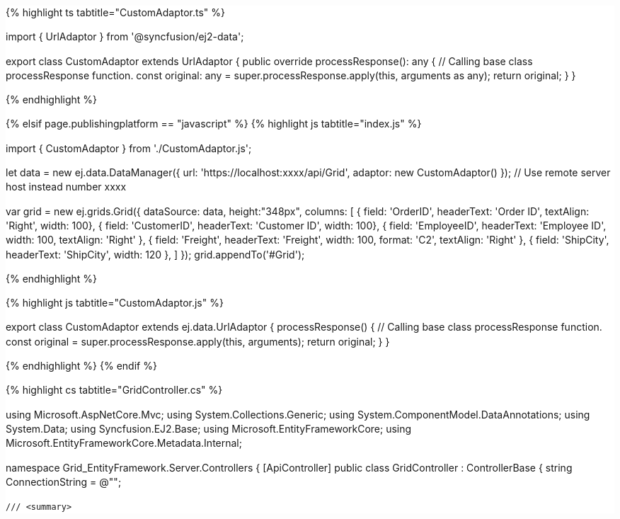 {% highlight ts tabtitle="CustomAdaptor.ts" %}

import { UrlAdaptor } from '@syncfusion/ej2-data';

export class CustomAdaptor extends UrlAdaptor {
  public override processResponse(): any {
    // Calling base class processResponse function.
    const original: any = super.processResponse.apply(this, arguments as any);
    return original;
  }
}

{% endhighlight %}

{% elsif page.publishingplatform == "javascript" %}
{% highlight js tabtitle="index.js" %}

import { CustomAdaptor } from './CustomAdaptor.js';

let data = new ej.data.DataManager({
  url: 'https://localhost:xxxx/api/Grid',
  adaptor: new CustomAdaptor()
}); // Use remote server host instead number xxxx

var grid = new ej.grids.Grid({
  dataSource: data,
  height:"348px",
  columns: [
    { field: 'OrderID', headerText: 'Order ID', textAlign: 'Right', width: 100},
    { field: 'CustomerID', headerText: 'Customer ID', width: 100},
    { field: 'EmployeeID', headerText: 'Employee ID', width: 100, textAlign: 'Right' },
    { field: 'Freight', headerText: 'Freight', width: 100, format: 'C2', textAlign: 'Right' },
    { field: 'ShipCity', headerText: 'ShipCity', width: 120 },
  ]
});
grid.appendTo('#Grid');

{% endhighlight %}

{% highlight js tabtitle="CustomAdaptor.js" %}

export class CustomAdaptor extends ej.data.UrlAdaptor {
  processResponse() {
    // Calling base class processResponse function.
    const original = super.processResponse.apply(this, arguments);
    return original;
  }
}

{% endhighlight %}
{% endif %}

{% highlight cs tabtitle="GridController.cs" %}

using Microsoft.AspNetCore.Mvc;
using System.Collections.Generic;
using System.ComponentModel.DataAnnotations;
using System.Data;
using Syncfusion.EJ2.Base;
using Microsoft.EntityFrameworkCore;
using Microsoft.EntityFrameworkCore.Metadata.Internal;

namespace Grid_EntityFramework.Server.Controllers
{
  [ApiController]
  public class GridController : ControllerBase
  {
    string ConnectionString = @"<Enter a valid connection string>";

    /// <summary>